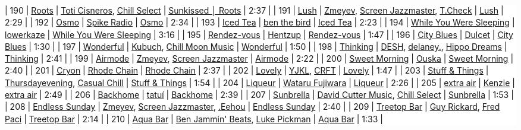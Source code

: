 | 190 | [Roots](https://open.spotify.com/track/70b17YRx6arzomdY4oei2a) | [Toti Cisneros](https://open.spotify.com/artist/2RzBTtaoFmXDvt5vP8lPYf), [Chill Select](https://open.spotify.com/artist/5orR9ec1E60lLb1U76m3ul) | [Sunkissed │ Roots](https://open.spotify.com/album/2pZtX4iipl4bGkwU4YiY7B) | 2:37 |
| 191 | [Lush](https://open.spotify.com/track/4WGxxS01HiqVidWgPF1W9t) | [Zmeyev](https://open.spotify.com/artist/3VXe7BcibISROhxRdPuRNL), [Screen Jazzmaster](https://open.spotify.com/artist/0ccv58yNhOu5FERx9Kpvgt), [T.Check](https://open.spotify.com/artist/0sqFZZXsMjL8RoxMjhimhc) | [Lush](https://open.spotify.com/album/6xiwg1vxHD1r9Zp6sKZp4V) | 2:29 |
| 192 | [Osmo](https://open.spotify.com/track/3Lk8aG313wpVAjCm6AFqTz) | [Spike Radio](https://open.spotify.com/artist/6vHESzKBG7nSZJqsXAhncp) | [Osmo](https://open.spotify.com/album/64QGryJXlSnzkjZSfYpklq) | 2:34 |
| 193 | [Iced Tea](https://open.spotify.com/track/0Oi6aHYgfr4COgmxDGwo8n) | [ben the bird](https://open.spotify.com/artist/1i5mrAjdJZ6NHsruDGXVN1) | [Iced Tea](https://open.spotify.com/album/4C5mkfc3AZwaY8bFRV2vm0) | 2:23 |
| 194 | [While You Were Sleeping](https://open.spotify.com/track/3trpLuyg5wzHSOFT5O2lGH) | [lowerkaze](https://open.spotify.com/artist/7HjuawVefxsnyB9JVrJQcA) | [While You Were Sleeping](https://open.spotify.com/album/4y6DDvaN7A2hR6al90Fzo3) | 3:16 |
| 195 | [Rendez\-vous](https://open.spotify.com/track/6EgZUpZJofaM76rsbSniTX) | [Hentzup](https://open.spotify.com/artist/46lgw0sjtMASpdeuxkLfq0) | [Rendez\-vous](https://open.spotify.com/album/24BQOSqr6aO5jq0Nqb4H20) | 1:47 |
| 196 | [City Blues](https://open.spotify.com/track/6SifLfcOTml8LV7f9LaVwH) | [Dulcet](https://open.spotify.com/artist/7kOMTlIze4HK68RCpaLBTp) | [City Blues](https://open.spotify.com/album/4FrDCGWpPCPaX370mJgiAj) | 1:30 |
| 197 | [Wonderful](https://open.spotify.com/track/31cAdgsOf2Cr8feLpZWl4F) | [Kubuch](https://open.spotify.com/artist/1dSbVVizZlEH0XqcMJ5jJ8), [Chill Moon Music](https://open.spotify.com/artist/1ppFAqWZIgv5c7huT7O3Aa) | [Wonderful](https://open.spotify.com/album/00JdDGfjrJGbfjoJjuC7dZ) | 1:50 |
| 198 | [Thinking](https://open.spotify.com/track/358NCBqAG94tv26dHgZIbk) | [DESH](https://open.spotify.com/artist/6nJ2MPazBFrwU07sGCpdcO), [delaney.](https://open.spotify.com/artist/33mF58EgWRWcLJWIddSH7h), [Hippo Dreams](https://open.spotify.com/artist/7d1hAWnZ7H67F3aarrkr9H) | [Thinking](https://open.spotify.com/album/7bojxhEDb5wB3dm4OT23uP) | 2:41 |
| 199 | [Airmode](https://open.spotify.com/track/5sutYbAzYOsOaw3SBWXSOb) | [Zmeyev](https://open.spotify.com/artist/3VXe7BcibISROhxRdPuRNL), [Screen Jazzmaster](https://open.spotify.com/artist/0ccv58yNhOu5FERx9Kpvgt) | [Airmode](https://open.spotify.com/album/4uCZClT1s76MUKHgC3ipMz) | 2:22 |
| 200 | [Sweet Morning](https://open.spotify.com/track/3sDROMtJXbaBbFag9akZLY) | [Ouska](https://open.spotify.com/artist/1BhytEyR0LxnxXoeQPxGVV) | [Sweet Morning](https://open.spotify.com/album/4SzuMKqwnXnCuORNhqWuGO) | 2:40 |
| 201 | [Cryon](https://open.spotify.com/track/5HGbCqPkdjQMuzA4FuHZ2F) | [Rhode Chain](https://open.spotify.com/artist/7bNOMStsWlhQ05wzIu8vIW) | [Rhode Chain](https://open.spotify.com/album/4hNCIHb12UGIyHcGItCD3m) | 2:37 |
| 202 | [Lovely](https://open.spotify.com/track/6pCeOoucc7fLEQuINzJ2Fk) | [YJKL](https://open.spotify.com/artist/3BhHTALkwD57tJXbvOw3AR), [CRFT](https://open.spotify.com/artist/4rwCk3DZwQa8uY7Cvfu4aM) | [Lovely](https://open.spotify.com/album/6KHanFx0MzObgqKBhesl0F) | 1:47 |
| 203 | [Stuff & Things](https://open.spotify.com/track/42rqLOwurypDgWLrEd5EZS) | [Thursdayevening](https://open.spotify.com/artist/2W1v4GawU3sb1lCYOhCeWO), [Casual Chill](https://open.spotify.com/artist/2NDHujf9zYxhdC7RxXt4Jq) | [Stuff & Things](https://open.spotify.com/album/6TtXTseVtXPOaNxAoOMAvE) | 1:54 |
| 204 | [Liqueur](https://open.spotify.com/track/1KTKgEpAs0sOWl2QavI3bR) | [Wataru Fujiwara](https://open.spotify.com/artist/0wOfP27EddIPwwB7X7ZrWP) | [Liqueur](https://open.spotify.com/album/67nvpA8be1IUw5DAcx2rPK) | 2:26 |
| 205 | [extra air](https://open.spotify.com/track/6cwopXxD0cUYOo3g03GUUF) | [Kenzie](https://open.spotify.com/artist/0QYQjRbAV7qfoTpUW4Bmrh) | [extra air](https://open.spotify.com/album/71yot0UAbs7UWxTQh4VCWw) | 2:49 |
| 206 | [Backhome](https://open.spotify.com/track/6sRDG18KiJrhoQuZJbTZi5) | [tatuí](https://open.spotify.com/artist/1h4sBiq6QUcJXyoUZDJCUu) | [Backhome](https://open.spotify.com/album/3g12yPQDZGTOsoyw6c676z) | 2:39 |
| 207 | [Sunbrella](https://open.spotify.com/track/6Ss1nHw2s3FZ7lhEXVViwA) | [David Cutter Music](https://open.spotify.com/artist/5yhFNHP0rMKAtz0fP7IArF), [Chill Select](https://open.spotify.com/artist/5orR9ec1E60lLb1U76m3ul) | [Sunbrella](https://open.spotify.com/album/78WSKg5OXPMBQ71N58gKw7) | 1:53 |
| 208 | [Endless Sunday](https://open.spotify.com/track/2iucEL5yIzZJvu54y3VoRi) | [Zmeyev](https://open.spotify.com/artist/3VXe7BcibISROhxRdPuRNL), [Screen Jazzmaster](https://open.spotify.com/artist/0ccv58yNhOu5FERx9Kpvgt), [.Eehou](https://open.spotify.com/artist/5n9SautEmQzoC7G47NBta0) | [Endless Sunday](https://open.spotify.com/album/5znFt36cNTe6uFw7sJIS0R) | 2:40 |
| 209 | [Treetop Bar](https://open.spotify.com/track/7aRtwRAhUhfYRgSEkCZudh) | [Guy Rickard](https://open.spotify.com/artist/0YxB3L46MotRo4ngOeOB5M), [Fred Paci](https://open.spotify.com/artist/24snO5m4Z01DjKf5gtl14T) | [Treetop Bar](https://open.spotify.com/album/3VVzDjClaJQFA3c0LeOnq7) | 2:14 |
| 210 | [Aqua Bar](https://open.spotify.com/track/2fMjuehxqKJQml8jitq4Xd) | [Ben Jammin' Beats](https://open.spotify.com/artist/58flJQprTkM8cMJwnQ6aIi), [Luke Pickman](https://open.spotify.com/artist/2eRZreWzshEqtyBvlqmE93) | [Aqua Bar](https://open.spotify.com/album/1ZBxF4yICm5p5i3gwqBW4F) | 1:33 |